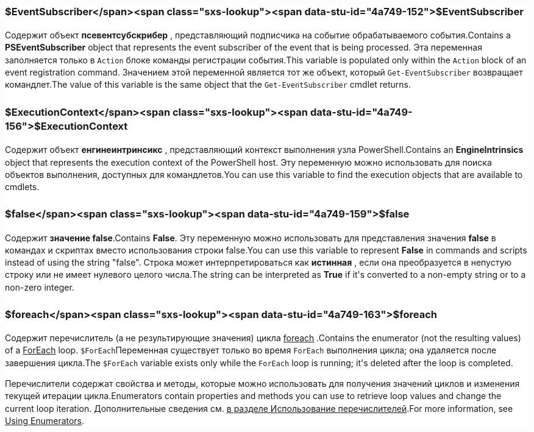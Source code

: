 ### <a name="eventsubscriber"></a><span data-ttu-id="4a749-152">$EventSubscriber</span><span class="sxs-lookup"><span data-stu-id="4a749-152">$EventSubscriber</span></span>

<span data-ttu-id="4a749-153">Содержит объект **псевентсубскрибер** , представляющий подписчика на событие обрабатываемого события.</span><span class="sxs-lookup"><span data-stu-id="4a749-153">Contains a **PSEventSubscriber** object that represents the event subscriber of the event that is being processed.</span></span> <span data-ttu-id="4a749-154">Эта переменная заполняется только в `Action` блоке команды регистрации события.</span><span class="sxs-lookup"><span data-stu-id="4a749-154">This variable is populated only within the `Action` block of an event registration command.</span></span> <span data-ttu-id="4a749-155">Значением этой переменной является тот же объект, который `Get-EventSubscriber` возвращает командлет.</span><span class="sxs-lookup"><span data-stu-id="4a749-155">The value of this variable is the same object that the `Get-EventSubscriber` cmdlet returns.</span></span>

### <a name="executioncontext"></a><span data-ttu-id="4a749-156">$ExecutionContext</span><span class="sxs-lookup"><span data-stu-id="4a749-156">$ExecutionContext</span></span>

<span data-ttu-id="4a749-157">Содержит объект **енгинеинтринсикс** , представляющий контекст выполнения узла PowerShell.</span><span class="sxs-lookup"><span data-stu-id="4a749-157">Contains an **EngineIntrinsics** object that represents the execution context of the PowerShell host.</span></span> <span data-ttu-id="4a749-158">Эту переменную можно использовать для поиска объектов выполнения, доступных для командлетов.</span><span class="sxs-lookup"><span data-stu-id="4a749-158">You can use this variable to find the execution objects that are available to cmdlets.</span></span>

### <a name="false"></a><span data-ttu-id="4a749-159">$false</span><span class="sxs-lookup"><span data-stu-id="4a749-159">$false</span></span>

<span data-ttu-id="4a749-160">Содержит **значение false**.</span><span class="sxs-lookup"><span data-stu-id="4a749-160">Contains **False**.</span></span> <span data-ttu-id="4a749-161">Эту переменную можно использовать для представления значения **false** в командах и скриптах вместо использования строки false.</span><span class="sxs-lookup"><span data-stu-id="4a749-161">You can use this variable to represent **False** in commands and scripts instead of using the string "false".</span></span> <span data-ttu-id="4a749-162">Строка может интерпретироваться как **истинная** , если она преобразуется в непустую строку или не имеет нулевого целого числа.</span><span class="sxs-lookup"><span data-stu-id="4a749-162">The string can be interpreted as **True** if it's converted to a non-empty string or to a non-zero integer.</span></span>

### <a name="foreach"></a><span data-ttu-id="4a749-163">$foreach</span><span class="sxs-lookup"><span data-stu-id="4a749-163">$foreach</span></span>

<span data-ttu-id="4a749-164">Содержит перечислитель (а не результирующие значения) цикла [foreach](about_ForEach.md) .</span><span class="sxs-lookup"><span data-stu-id="4a749-164">Contains the enumerator (not the resulting values) of a [ForEach](about_ForEach.md) loop.</span></span> <span data-ttu-id="4a749-165">`$ForEach`Переменная существует только во время `ForEach` выполнения цикла; она удаляется после завершения цикла.</span><span class="sxs-lookup"><span data-stu-id="4a749-165">The `$ForEach` variable exists only while the `ForEach` loop is running; it's deleted after the loop is completed.</span></span>

<span data-ttu-id="4a749-166">Перечислители содержат свойства и методы, которые можно использовать для получения значений циклов и изменения текущей итерации цикла.</span><span class="sxs-lookup"><span data-stu-id="4a749-166">Enumerators contain properties and methods you can use to retrieve loop values and change the current loop iteration.</span></span> <span data-ttu-id="4a749-167">Дополнительные сведения см. [в разделе Использование перечислителей](#using-enumerators).</span><span class="sxs-lookup"><span data-stu-id="4a749-167">For more information, see [Using Enumerators](#using-enumerators).</span></span>
